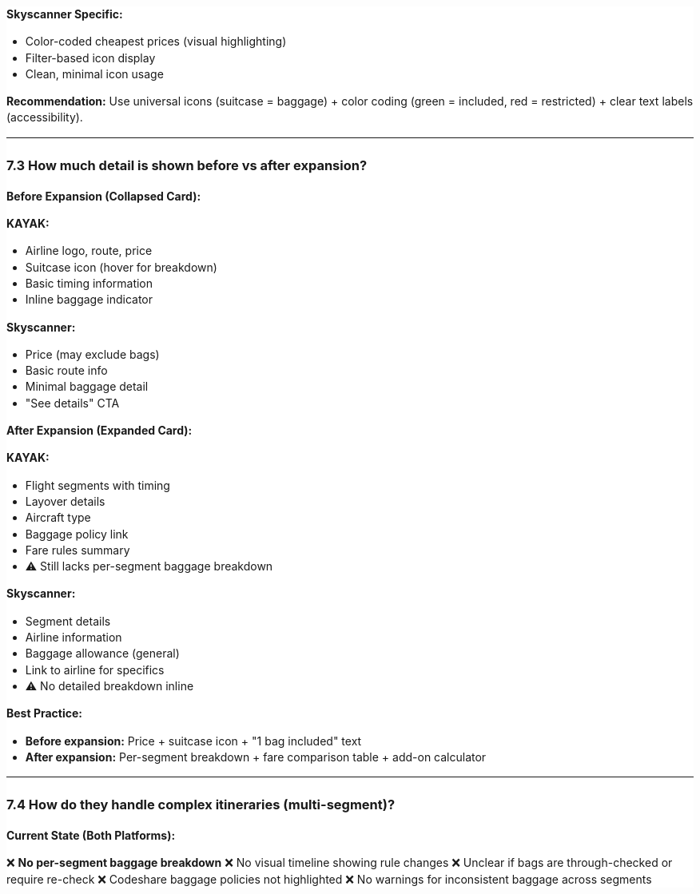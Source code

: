 **Skyscanner Specific:**
- Color-coded cheapest prices (visual highlighting)
- Filter-based icon display
- Clean, minimal icon usage

**Recommendation:**
Use universal icons (suitcase = baggage) + color coding (green = included, red = restricted) + clear text labels (accessibility).

---

### 7.3 How much detail is shown before vs after expansion?

**Before Expansion (Collapsed Card):**

**KAYAK:**
- Airline logo, route, price
- Suitcase icon (hover for breakdown)
- Basic timing information
- Inline baggage indicator

**Skyscanner:**
- Price (may exclude bags)
- Basic route info
- Minimal baggage detail
- "See details" CTA

**After Expansion (Expanded Card):**

**KAYAK:**
- Flight segments with timing
- Layover details
- Aircraft type
- Baggage policy link
- Fare rules summary
- ⚠️ Still lacks per-segment baggage breakdown

**Skyscanner:**
- Segment details
- Airline information
- Baggage allowance (general)
- Link to airline for specifics
- ⚠️ No detailed breakdown inline

**Best Practice:**
- **Before expansion:** Price + suitcase icon + "1 bag included" text
- **After expansion:** Per-segment breakdown + fare comparison table + add-on calculator

---

### 7.4 How do they handle complex itineraries (multi-segment)?

**Current State (Both Platforms):**

❌ **No per-segment baggage breakdown**
❌ No visual timeline showing rule changes
❌ Unclear if bags are through-checked or require re-check
❌ Codeshare baggage policies not highlighted
❌ No warnings for inconsistent baggage across segments

